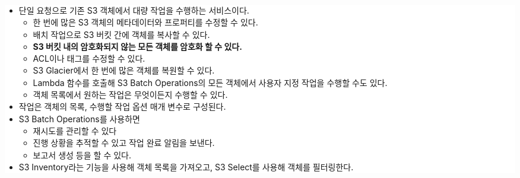 - 단일 요청으로 기존 S3 객체에서 대량 작업을 수행하는 서비스이다.
  - 한 번에 많은 S3 객체의 메타데이터와 프로퍼티를 수정할 수 있다.
  - 배치 작업으로 S3 버킷 간에 객체를 복사할 수 있다.
  - **S3 버킷 내의 암호화되지 않는 모든 객체를 암호화 할 수 있다.**
  - ACL이나 태그를 수정할 수 있다.
  - S3 Glacier에서 한 번에 많은 객체를 복원할 수 있다.
  - Lambda 함수를 호출해 S3 Batch Operations의 모든 객체에서 사용자 지정 작업을 수행할 수도 있다.
  - 객체 목록에서 원하는 작업은 무엇이든지 수행할 수 있다.
- 작업은 객체의 목록, 수행할 작업 옵션 매개 변수로 구성된다.
- S3 Batch Operations를 사용하면
  - 재시도를 관리할 수 있다
  - 진행 상황을 추적할 수 있고 작업 완료 알림을 보낸다.
  - 보고서 생성 등을 할 수 있다.
- S3 Inventory라는 기능을 사용해 객체 목록을 가져오고, S3 Select를 사용해 객체를 필터링한다.
